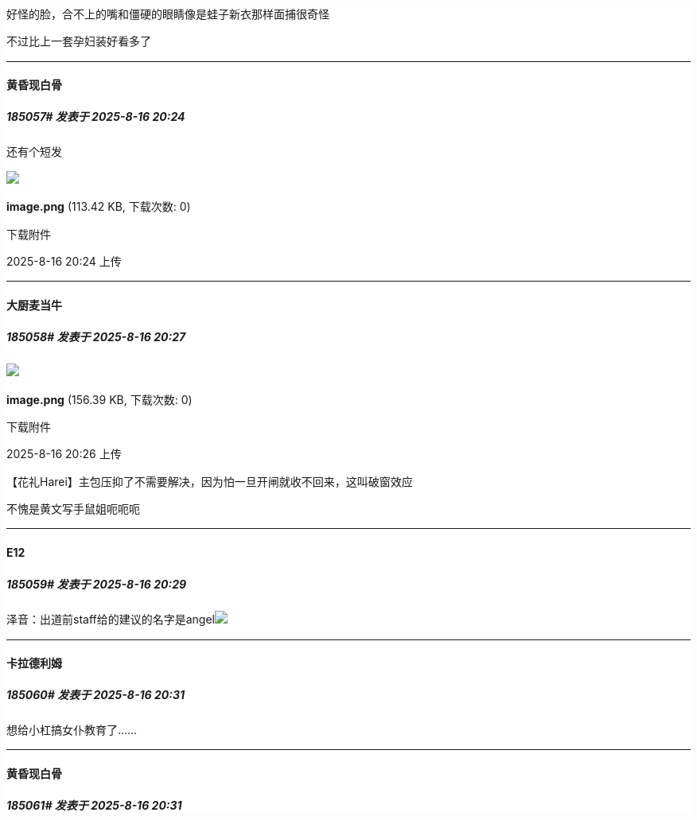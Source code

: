 好怪的脸，合不上的嘴和僵硬的眼睛像是蛙子新衣那样面捕很奇怪

不过比上一套孕妇装好看多了

*****

####  黄昏现白骨  
##### 185057#       发表于 2025-8-16 20:24

还有个短发

<img src="https://img.stage1st.com/forum/202508/16/202442j735ffhj9jhf6ufh.png" referrerpolicy="no-referrer">

<strong>image.png</strong> (113.42 KB, 下载次数: 0)

下载附件

2025-8-16 20:24 上传


*****

####  大厨麦当牛  
##### 185058#       发表于 2025-8-16 20:27

<img src="https://img.stage1st.com/forum/202508/16/202619al8au86ayubkkusv.png" referrerpolicy="no-referrer">

<strong>image.png</strong> (156.39 KB, 下载次数: 0)

下载附件

2025-8-16 20:26 上传

【花礼Harei】主包压抑了不需要解决，因为怕一旦开闸就收不回来，这叫破窗效应

不愧是黄文写手鼠姐呃呃呃

*****

####  E12  
##### 185059#       发表于 2025-8-16 20:29

泽音：出道前staff给的建议的名字是angel<img src="https://static.stage1st.com/image/smiley/face2017/067.png" referrerpolicy="no-referrer">

*****

####  卡拉德利姆  
##### 185060#       发表于 2025-8-16 20:31

想给小杠搞女仆教育了……

*****

####  黄昏现白骨  
##### 185061#       发表于 2025-8-16 20:31
